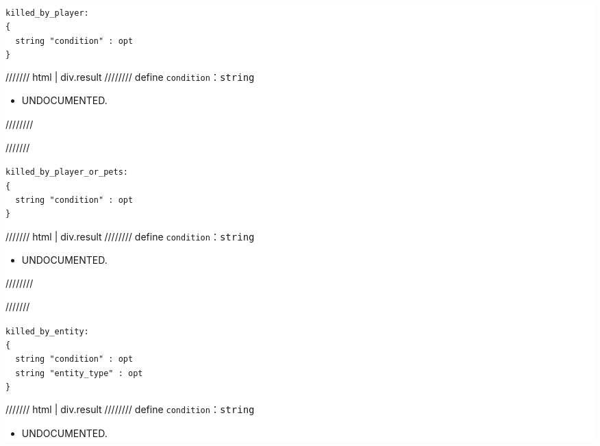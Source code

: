 

```mcschema
killed_by_player:
{
  string "condition" : opt
}

```

/////// html | div.result
//////// define
`condition`：<samp>string</samp>

- UNDOCUMENTED.


////////


///////




```mcschema
killed_by_player_or_pets:
{
  string "condition" : opt
}

```

/////// html | div.result
//////// define
`condition`：<samp>string</samp>

- UNDOCUMENTED.


////////


///////




```mcschema
killed_by_entity:
{
  string "condition" : opt
  string "entity_type" : opt
}

```

/////// html | div.result
//////// define
`condition`：<samp>string</samp>

- UNDOCUMENTED.

